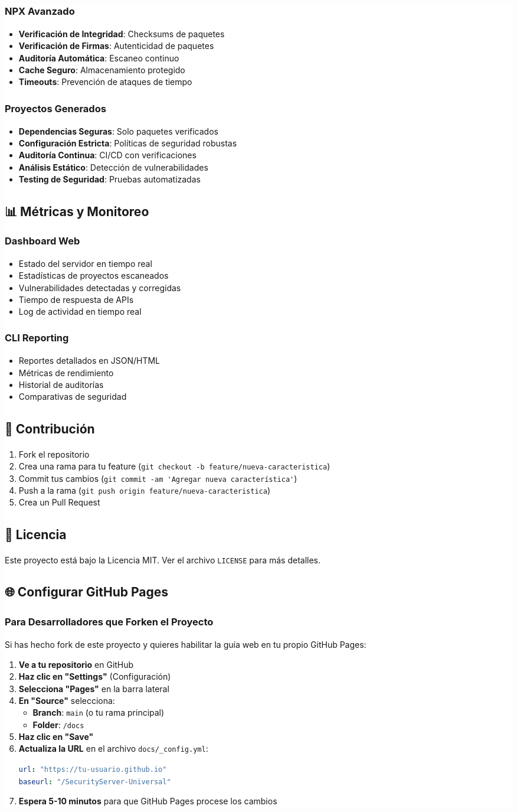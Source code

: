 ### NPX Avanzado
- **Verificación de Integridad**: Checksums de paquetes
- **Verificación de Firmas**: Autenticidad de paquetes
- **Auditoría Automática**: Escaneo continuo
- **Cache Seguro**: Almacenamiento protegido
- **Timeouts**: Prevención de ataques de tiempo

### Proyectos Generados
- **Dependencias Seguras**: Solo paquetes verificados
- **Configuración Estricta**: Políticas de seguridad robustas
- **Auditoría Continua**: CI/CD con verificaciones
- **Análisis Estático**: Detección de vulnerabilidades
- **Testing de Seguridad**: Pruebas automatizadas

## 📊 Métricas y Monitoreo

### Dashboard Web
- Estado del servidor en tiempo real
- Estadísticas de proyectos escaneados
- Vulnerabilidades detectadas y corregidas
- Tiempo de respuesta de APIs
- Log de actividad en tiempo real

### CLI Reporting
- Reportes detallados en JSON/HTML
- Métricas de rendimiento
- Historial de auditorías
- Comparativas de seguridad

## 🤝 Contribución

1. Fork el repositorio
2. Crea una rama para tu feature (`git checkout -b feature/nueva-caracteristica`)
3. Commit tus cambios (`git commit -am 'Agregar nueva característica'`)
4. Push a la rama (`git push origin feature/nueva-caracteristica`)
5. Crea un Pull Request

## 📝 Licencia

Este proyecto está bajo la Licencia MIT. Ver el archivo `LICENSE` para más detalles.

## 🌐 Configurar GitHub Pages

### Para Desarrolladores que Forken el Proyecto

Si has hecho fork de este proyecto y quieres habilitar la guía web en tu propio GitHub Pages:

1. **Ve a tu repositorio** en GitHub
2. **Haz clic en "Settings"** (Configuración)
3. **Selecciona "Pages"** en la barra lateral
4. **En "Source"** selecciona:
   - **Branch**: `main` (o tu rama principal)
   - **Folder**: `/docs`
5. **Haz clic en "Save"**
6. **Actualiza la URL** en el archivo `docs/_config.yml`:
   ```yaml
   url: "https://tu-usuario.github.io"
   baseurl: "/SecurityServer-Universal"
   ```
7. **Espera 5-10 minutos** para que GitHub Pages procese los cambios
